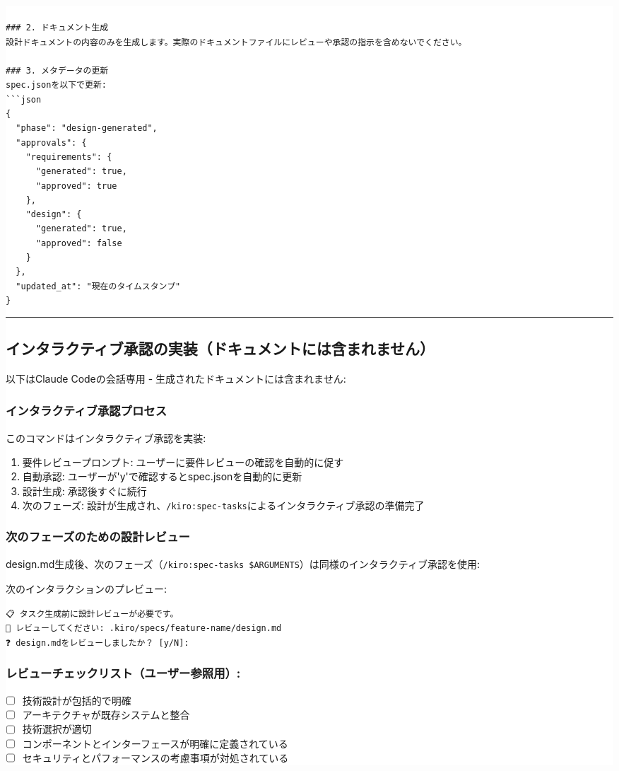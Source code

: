 ```

### 2. ドキュメント生成
設計ドキュメントの内容のみを生成します。実際のドキュメントファイルにレビューや承認の指示を含めないでください。

### 3. メタデータの更新
spec.jsonを以下で更新:
```json
{
  "phase": "design-generated",
  "approvals": {
    "requirements": {
      "generated": true,
      "approved": true
    },
    "design": {
      "generated": true,
      "approved": false
    }
  },
  "updated_at": "現在のタイムスタンプ"
}
```

---

## インタラクティブ承認の実装（ドキュメントには含まれません）

以下はClaude Codeの会話専用 - 生成されたドキュメントには含まれません:

### インタラクティブ承認プロセス
このコマンドはインタラクティブ承認を実装:

1. 要件レビュープロンプト: ユーザーに要件レビューの確認を自動的に促す
2. 自動承認: ユーザーが'y'で確認するとspec.jsonを自動的に更新
3. 設計生成: 承認後すぐに続行
4. 次のフェーズ: 設計が生成され、`/kiro:spec-tasks`によるインタラクティブ承認の準備完了

### 次のフェーズのための設計レビュー
design.md生成後、次のフェーズ（`/kiro:spec-tasks $ARGUMENTS`）は同様のインタラクティブ承認を使用:

次のインタラクションのプレビュー:
```
📋 タスク生成前に設計レビューが必要です。
📄 レビューしてください: .kiro/specs/feature-name/design.md
❓ design.mdをレビューしましたか？ [y/N]: 
```

### レビューチェックリスト（ユーザー参照用）:
- [ ] 技術設計が包括的で明確
- [ ] アーキテクチャが既存システムと整合
- [ ] 技術選択が適切
- [ ] コンポーネントとインターフェースが明確に定義されている
- [ ] セキュリティとパフォーマンスの考慮事項が対処されている
